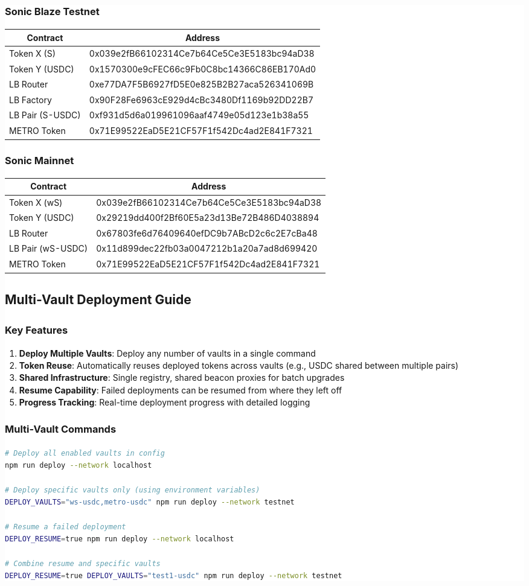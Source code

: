 ### Sonic Blaze Testnet

| Contract | Address |
|----------|---------|
| Token X (S) | 0x039e2fB66102314Ce7b64Ce5Ce3E5183bc94aD38 |
| Token Y (USDC) | 0x1570300e9cFEC66c9Fb0C8bc14366C86EB170Ad0 |
| LB Router | 0xe77DA7F5B6927fD5E0e825B2B27aca526341069B |
| LB Factory | 0x90F28Fe6963cE929d4cBc3480Df1169b92DD22B7 |
| LB Pair (S-USDC) | 0xf931d5d6a019961096aaf4749e05d123e1b38a55 |
| METRO Token | 0x71E99522EaD5E21CF57F1f542Dc4ad2E841F7321 |

### Sonic Mainnet

| Contract | Address |
|----------|---------|
| Token X (wS) | 0x039e2fB66102314Ce7b64Ce5Ce3E5183bc94aD38 |
| Token Y (USDC) | 0x29219dd400f2Bf60E5a23d13Be72B486D4038894 |
| LB Router | 0x67803fe6d76409640efDC9b7ABcD2c6c2E7cBa48 |
| LB Pair (wS-USDC) | 0x11d899dec22fb03a0047212b1a20a7ad8d699420 |
| METRO Token | 0x71E99522EaD5E21CF57F1f542Dc4ad2E841F7321 |

## Multi-Vault Deployment Guide

### Key Features

1. **Deploy Multiple Vaults**: Deploy any number of vaults in a single command
2. **Token Reuse**: Automatically reuses deployed tokens across vaults (e.g., USDC shared between multiple pairs)
3. **Shared Infrastructure**: Single registry, shared beacon proxies for batch upgrades
4. **Resume Capability**: Failed deployments can be resumed from where they left off
5. **Progress Tracking**: Real-time deployment progress with detailed logging

### Multi-Vault Commands

```bash
# Deploy all enabled vaults in config
npm run deploy --network localhost

# Deploy specific vaults only (using environment variables)
DEPLOY_VAULTS="ws-usdc,metro-usdc" npm run deploy --network testnet

# Resume a failed deployment
DEPLOY_RESUME=true npm run deploy --network localhost

# Combine resume and specific vaults
DEPLOY_RESUME=true DEPLOY_VAULTS="test1-usdc" npm run deploy --network testnet
```

